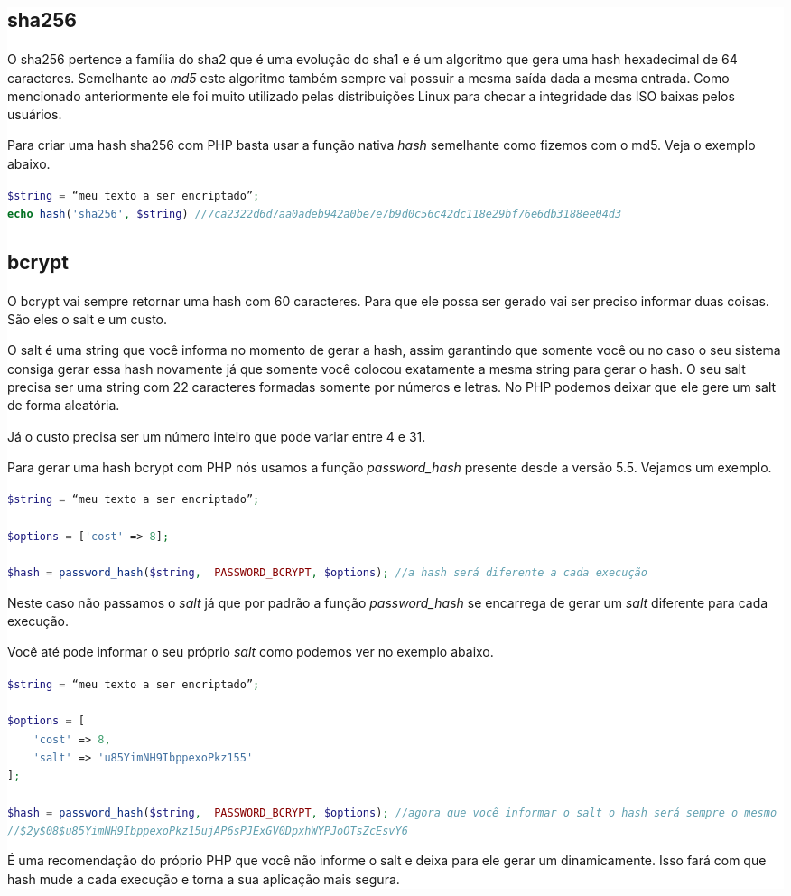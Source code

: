
## sha256
O sha256 pertence a família do sha2 que é uma evolução do sha1 e é um algoritmo que gera uma hash hexadecimal de 64 caracteres. Semelhante ao *md5* este algoritmo também sempre vai possuir a mesma saída dada a mesma entrada. Como mencionado anteriormente ele foi muito utilizado pelas distribuições Linux para checar a integridade das ISO baixas pelos usuários.

Para criar uma hash sha256 com PHP basta usar a função nativa *hash* semelhante como fizemos com o md5. Veja o exemplo abaixo.
```php
$string = “meu texto a ser encriptado”;
echo hash('sha256', $string) //7ca2322d6d7aa0adeb942a0be7e7b9d0c56c42dc118e29bf76e6db3188ee04d3
```

## bcrypt
O bcrypt vai sempre retornar uma hash com 60 caracteres. Para que ele possa ser gerado vai ser preciso informar duas coisas. São eles o salt e um custo.

O salt é uma string que você informa no momento de gerar a hash, assim garantindo que somente você ou no caso o seu sistema consiga gerar essa hash novamente já que somente você colocou exatamente a mesma string para gerar o hash. O seu salt precisa ser uma string com 22 caracteres formadas somente por números e letras. No PHP podemos deixar que ele gere um salt de forma aleatória.

Já o custo precisa ser um número inteiro que pode variar entre 4 e 31.

Para gerar uma hash bcrypt com PHP nós usamos a função *password_hash* presente desde a versão 5.5. Vejamos um exemplo.

```php
$string = “meu texto a ser encriptado”;

$options = ['cost' => 8];

$hash = password_hash($string,  PASSWORD_BCRYPT, $options); //a hash será diferente a cada execução
```

Neste caso não passamos o *salt* já que por padrão a função *password_hash* se encarrega de gerar um *salt* diferente para cada execução.

Você até pode informar o seu próprio *salt* como podemos ver no exemplo abaixo.
```php
$string = “meu texto a ser encriptado”;

$options = [
    'cost' => 8,
    'salt' => 'u85YimNH9IbppexoPkz155'
];

$hash = password_hash($string,  PASSWORD_BCRYPT, $options); //agora que você informar o salt o hash será sempre o mesmo
//$2y$08$u85YimNH9IbppexoPkz15ujAP6sPJExGV0DpxhWYPJoOTsZcEsvY6
```

É uma recomendação do próprio PHP que você não informe o salt e deixa para ele gerar um dinamicamente. Isso fará com que hash mude a cada execução e torna a sua aplicação mais segura.
